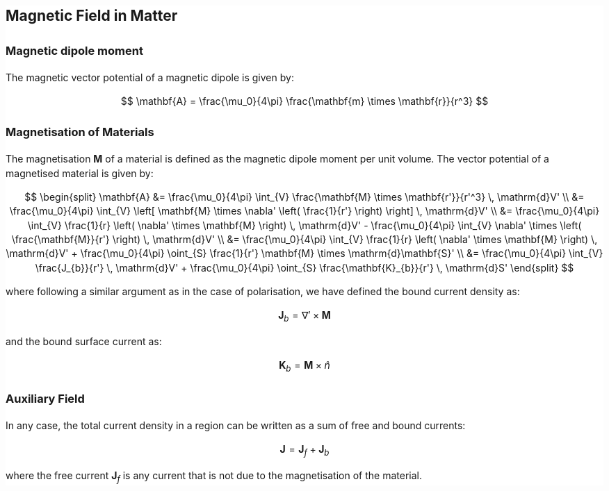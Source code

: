 ## Magnetic Field in Matter

### Magnetic dipole moment

The magnetic vector potential of a magnetic dipole is given by:

$$
\mathbf{A} = \frac{\mu_0}{4\pi} \frac{\mathbf{m} \times \mathbf{r}}{r^3}
$$

### Magnetisation of Materials

The magnetisation $\mathbf{M}$ of a material is defined as the magnetic dipole moment per unit volume. The vector potential of a magnetised material is given by:

$$
\begin{split}
\mathbf{A} &= \frac{\mu_0}{4\pi} \int_{V} \frac{\mathbf{M} \times \mathbf{r'}}{r'^3} \, \mathrm{d}V' \\
&= \frac{\mu_0}{4\pi} \int_{V} \left[ \mathbf{M} \times \nabla' \left( \frac{1}{r'} \right) \right] \, \mathrm{d}V' \\
&= \frac{\mu_0}{4\pi} \int_{V} \frac{1}{r} \left( \nabla' \times \mathbf{M} \right) \, \mathrm{d}V' - \frac{\mu_0}{4\pi} \int_{V} \nabla' \times \left( \frac{\mathbf{M}}{r'} \right) \, \mathrm{d}V' \\
&= \frac{\mu_0}{4\pi} \int_{V} \frac{1}{r} \left( \nabla' \times \mathbf{M} \right) \, \mathrm{d}V' + \frac{\mu_0}{4\pi} \oint_{S} \frac{1}{r'} \mathbf{M} \times \mathrm{d}\mathbf{S}'  \\
&= \frac{\mu_0}{4\pi} \int_{V} \frac{J_{b}}{r'} \, \mathrm{d}V' + \frac{\mu_0}{4\pi} \oint_{S} \frac{\mathbf{K}_{b}}{r'} \, \mathrm{d}S'
\end{split}
$$

where following a similar argument as in the case of polarisation, we have defined the bound current density as:

$$
\mathbf{J}_{b} = \nabla' \times \mathbf{M}
$$

and the bound surface current as:

$$
\mathbf{K}_{b} = \mathbf{M} \times \hat{n}
$$

### Auxiliary Field

In any case, the total current density in a region can be written as a sum of free and bound currents:

$$
\mathbf{J} = \mathbf{J}_{f} + \mathbf{J}_{b}
$$

where the free current $\mathbf{J}_{f}$ is any current that is not due to the magnetisation of the material.
